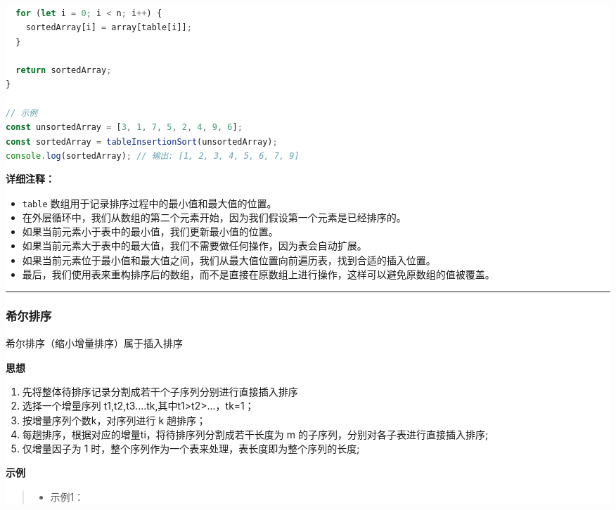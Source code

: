 ```javascript
  for (let i = 0; i < n; i++) {
    sortedArray[i] = array[table[i]];
  }

  return sortedArray;
}

// 示例
const unsortedArray = [3, 1, 7, 5, 2, 4, 9, 6];
const sortedArray = tableInsertionSort(unsortedArray);
console.log(sortedArray); // 输出: [1, 2, 3, 4, 5, 6, 7, 9]
```

**详细注释：**

- `table` 数组用于记录排序过程中的最小值和最大值的位置。
- 在外层循环中，我们从数组的第二个元素开始，因为我们假设第一个元素是已经排序的。
- 如果当前元素小于表中的最小值，我们更新最小值的位置。
- 如果当前元素大于表中的最大值，我们不需要做任何操作，因为表会自动扩展。
- 如果当前元素位于最小值和最大值之间，我们从最大值位置向前遍历表，找到合适的插入位置。
- 最后，我们使用表来重构排序后的数组，而不是直接在原数组上进行操作，这样可以避免原数组的值被覆盖。



---



### 希尔排序

希尔排序（缩小增量排序）属于插入排序

**思想**

1. 先将整体待排序记录分割成若干个子序列分别进行直接插入排序
2. 选择一个增量序列 t1,t2,t3....tk,其中t1>t2>...，tk=1；
3. 按增量序列个数k，对序列进行 k 趟排序；
4. 每趟排序，根据对应的增量ti，将待排序列分割成若干长度为 m 的子序列，分别对各子表进行直接插入排序;
5. 仅增量因子为 1 时，整个序列作为一个表来处理，表长度即为整个序列的长度;

**示例**

> * 示例1：
>